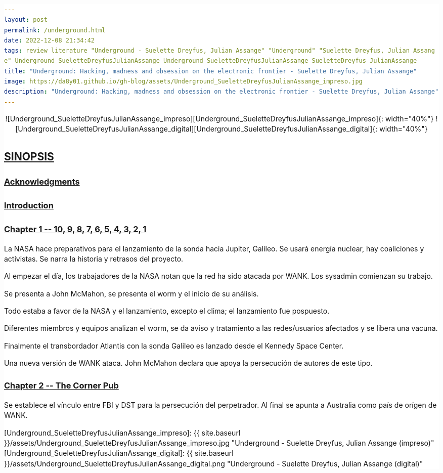 ```yaml
---
layout: post
permalink: /underground.html
date: 2022-12-08 21:34:42
tags: review literature "Underground - Suelette Dreyfus, Julian Assange" "Underground" "Suelette Dreyfus, Julian Assange" Underground_SueletteDreyfusJulianAssange Underground SueletteDreyfusJulianAssange SueletteDreyfus JulianAssange
title: "Underground: Hacking, madness and obsession on the electronic frontier - Suelette Dreyfus, Julian Assange"
image: https://da8y01.github.io/gh-blog/assets/Underground_SueletteDreyfusJulianAssange_impreso.jpg
description: "Underground: Hacking, madness and obsession on the electronic frontier - Suelette Dreyfus, Julian Assange"
---
```



<div style="text-align:center" markdown="1">
![Underground_SueletteDreyfusJulianAssange_impreso][Underground_SueletteDreyfusJulianAssange_impreso]{: width="40%"}
![Underground_SueletteDreyfusJulianAssange_digital][Underground_SueletteDreyfusJulianAssange_digital]{: width="40%"}
</div>


## <span id ="sinopsis">[SINOPSIS](#sinopsis)</span>

### <span id ="acknowledgments">[Acknowledgments](#acknowledgments)</span>

### <span id ="introduction">[Introduction](#introduction)</span>

### <span id ="chap1">[Chapter 1 -- 10, 9, 8, 7, 6, 5, 4, 3, 2, 1](#chap1)</span>
La NASA hace preparativos para el lanzamiento de la sonda hacia Jupiter, Galileo. Se usará energía nuclear, hay coaliciones y activistas. Se narra la historia y retrasos del proyecto.

Al empezar el día, los trabajadores de la NASA notan que la red ha sido atacada por WANK. Los sysadmin comienzan su trabajo.

Se presenta a John McMahon, se presenta el worm y el inicio de su análisis.

Todo estaba a favor de la NASA y el lanzamiento, excepto el clima; el lanzamiento fue pospuesto.

Diferentes miembros y equipos analizan el worm, se da aviso y tratamiento a las redes/usuarios afectados y se libera una vacuna.

Finalmente el transbordador Atlantis con la sonda Galileo es lanzado desde el Kennedy Space Center.

Una nueva versión de WANK ataca. John McMahon declara que apoya la persecución de autores de este tipo.


### <span id ="chap2">[Chapter 2 -- The Corner Pub](#chap2)</span>
Se establece el vínculo entre FBI y DST para la persecución del perpetrador. Al final se apunta a Australia como país de orígen de WANK.


[1]: http://pdf.textfiles.com/books/Underground.pdf
[2]: https://www.acc.umu.se/~hustomte/archive/Underground.pdf
[Underground_SueletteDreyfusJulianAssange_impreso]: {{ site.baseurl }}/assets/Underground_SueletteDreyfusJulianAssange_impreso.jpg "Underground - Suelette Dreyfus, Julian Assange (impreso)"
[Underground_SueletteDreyfusJulianAssange_digital]: {{ site.baseurl }}/assets/Underground_SueletteDreyfusJulianAssange_digital.png "Underground - Suelette Dreyfus, Julian Assange (digital)"